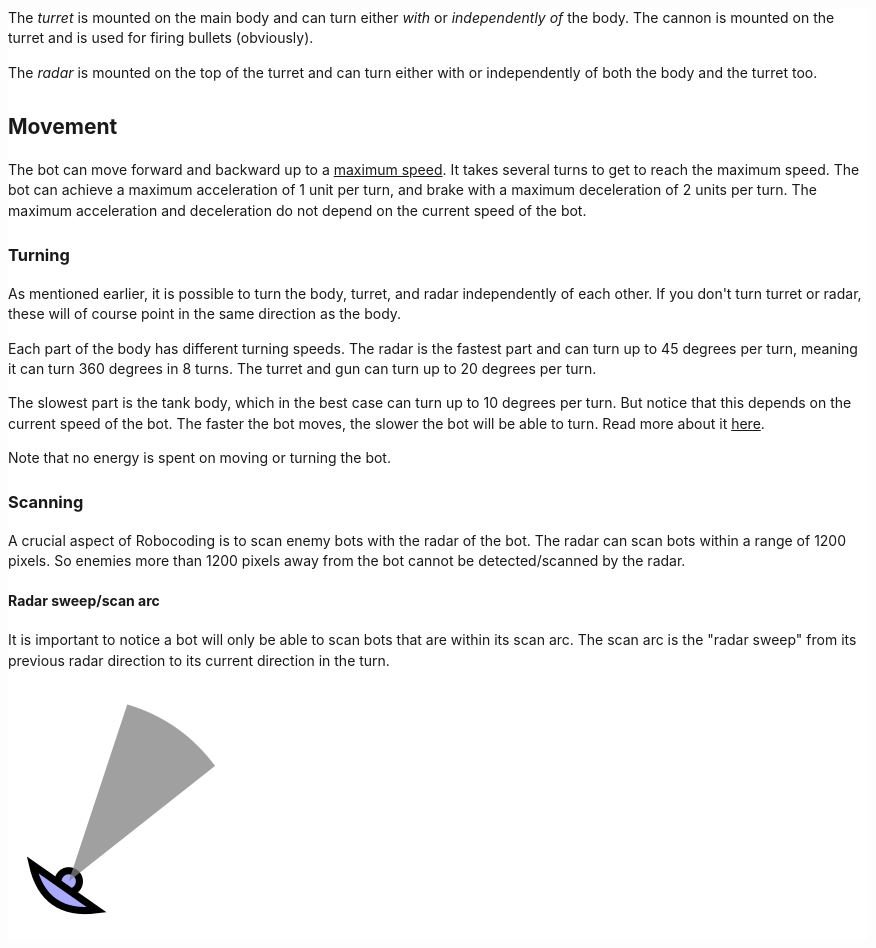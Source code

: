 The _turret_ is mounted on the main body and can turn either _with_ or _independently of_ the body.
The cannon is mounted on the turret and is used for firing bullets (obviously).

The _radar_ is mounted on the top of the turret and can turn either with or independently of both the body and the
turret too.

## Movement

The bot can move forward and backward up to a [maximum speed](../articles/physics#maximum-speed). It takes several
turns to get to reach the maximum speed. The bot can achieve a maximum acceleration of 1 unit per turn, and brake with a
maximum deceleration of 2 units per turn. The maximum acceleration and deceleration do not depend on the current speed
of the bot.

### Turning

As mentioned earlier, it is possible to turn the body, turret, and radar independently of each other. If you don't turn
turret or radar, these will of course point in the same direction as the body.

Each part of the body has different turning speeds. The radar is the fastest part and can turn up to 45 degrees per
turn, meaning it can turn 360 degrees in 8 turns. The turret and gun can turn up to 20 degrees per turn.

The slowest part is the tank body, which in the best case can turn up to 10 degrees per turn. But notice that this
depends on the current speed of the bot. The faster the bot moves, the slower the bot will be able to turn. Read more
about it [here](../articles/physics#bot-base-rotation).

Note that no energy is spent on moving or turning the bot.

### Scanning

A crucial aspect of Robocoding is to scan enemy bots with the radar of the bot. The radar can scan bots within a range
of 1200 pixels. So enemies more than 1200 pixels away from the bot cannot be detected/scanned by the radar.

#### Radar sweep/scan arc

It is important to notice a bot will only be able to scan bots that are within its scan arc. The scan arc is the "radar
sweep" from its previous radar direction to its current direction in the turn.

![Radar sweep](../images/radar.svg)
